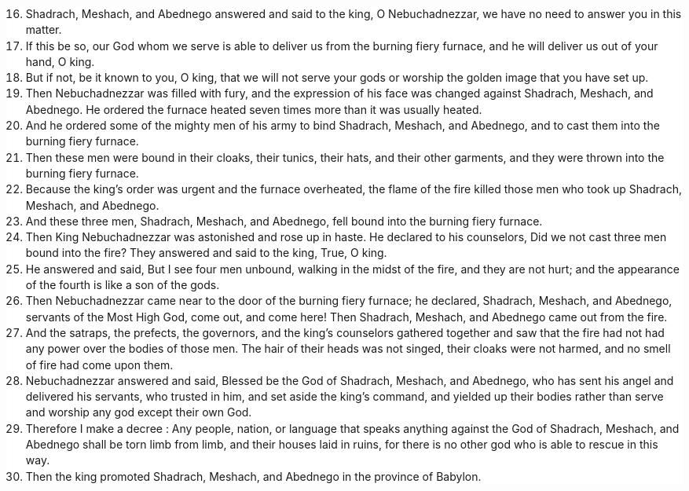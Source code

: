 16. Shadrach, Meshach, and Abednego answered and said to the king, O Nebuchadnezzar, we have no need to answer you in this matter.
17. If this be so, our God whom we serve is able to deliver us from the burning fiery furnace, and he will deliver us out of your hand, O king.
18. But if not, be it known to you, O king, that we will not serve your gods or worship the golden image that you have set up.
19. Then Nebuchadnezzar was filled with fury, and the expression of his face was changed against Shadrach, Meshach, and Abednego. He ordered the furnace heated seven times more than it was usually heated.
20. And he ordered some of the mighty men of his army to bind Shadrach, Meshach, and Abednego, and to cast them into the burning fiery furnace.
21. Then these men were bound in their cloaks, their tunics, their hats, and their other garments, and they were thrown into the burning fiery furnace.
22. Because the king’s order was urgent and the furnace overheated, the flame of the fire killed those men who took up Shadrach, Meshach, and Abednego.
23. And these three men, Shadrach, Meshach, and Abednego, fell bound into the burning fiery furnace.
24. Then King Nebuchadnezzar was astonished and rose up in haste. He declared to his counselors, Did we not cast three men bound into the fire? They answered and said to the king, True, O king.
25. He answered and said, But I see four men unbound, walking in the midst of the fire, and they are not hurt; and the appearance of the fourth is like a son of the gods.
26. Then Nebuchadnezzar came near to the door of the burning fiery furnace; he declared, Shadrach, Meshach, and Abednego, servants of the Most High God, come out, and come here! Then Shadrach, Meshach, and Abednego came out from the fire.
27. And the satraps, the prefects, the governors, and the king’s counselors gathered together and saw that the fire had not had any power over the bodies of those men. The hair of their heads was not singed, their cloaks were not harmed, and no smell of fire had come upon them.
28. Nebuchadnezzar answered and said, Blessed be the God of Shadrach, Meshach, and Abednego, who has sent his angel and delivered his servants, who trusted in him, and set aside the king’s command, and yielded up their bodies rather than serve and worship any god except their own God.
29. Therefore I make a decree : Any people, nation, or language that speaks anything against the God of Shadrach, Meshach, and Abednego shall be torn limb from limb, and their houses laid in ruins, for there is no other god who is able to rescue in this way.
30. Then the king promoted Shadrach, Meshach, and Abednego in the province of Babylon.

